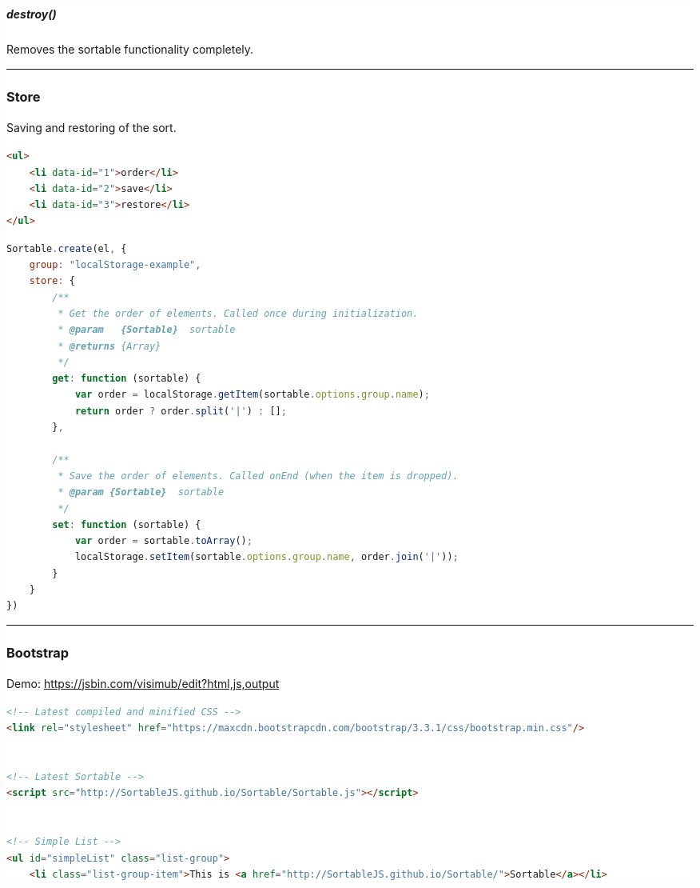 
##### destroy()
Removes the sortable functionality completely.


---


<a name="store"></a>
### Store
Saving and restoring of the sort.

```html
<ul>
	<li data-id="1">order</li>
	<li data-id="2">save</li>
	<li data-id="3">restore</li>
</ul>
```

```js
Sortable.create(el, {
	group: "localStorage-example",
	store: {
		/**
		 * Get the order of elements. Called once during initialization.
		 * @param   {Sortable}  sortable
		 * @returns {Array}
		 */
		get: function (sortable) {
			var order = localStorage.getItem(sortable.options.group.name);
			return order ? order.split('|') : [];
		},

		/**
		 * Save the order of elements. Called onEnd (when the item is dropped).
		 * @param {Sortable}  sortable
		 */
		set: function (sortable) {
			var order = sortable.toArray();
			localStorage.setItem(sortable.options.group.name, order.join('|'));
		}
	}
})
```


---


<a name="bs"></a>
### Bootstrap
Demo: https://jsbin.com/visimub/edit?html,js,output

```html
<!-- Latest compiled and minified CSS -->
<link rel="stylesheet" href="https://maxcdn.bootstrapcdn.com/bootstrap/3.3.1/css/bootstrap.min.css"/>


<!-- Latest Sortable -->
<script src="http://SortableJS.github.io/Sortable/Sortable.js"></script>


<!-- Simple List -->
<ul id="simpleList" class="list-group">
	<li class="list-group-item">This is <a href="http://SortableJS.github.io/Sortable/">Sortable</a></li>
```